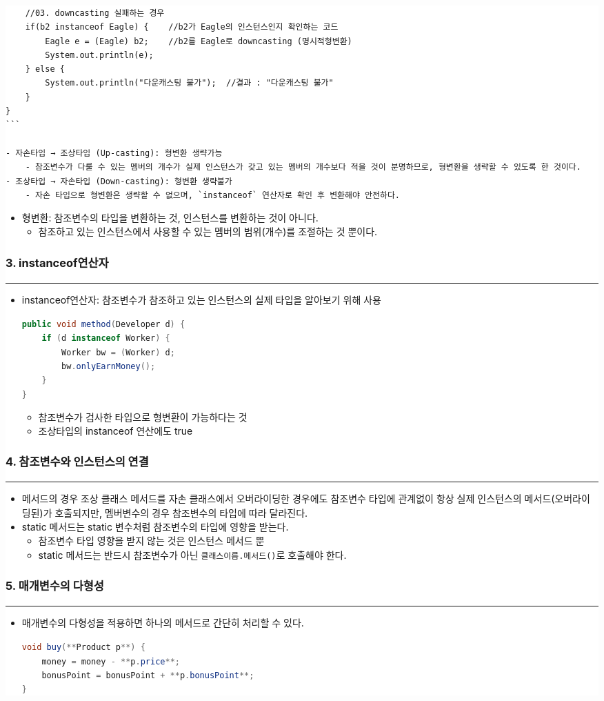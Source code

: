         //03. downcasting 실패하는 경우
        if(b2 instanceof Eagle) {    //b2가 Eagle의 인스턴스인지 확인하는 코드
            Eagle e = (Eagle) b2;    //b2를 Eagle로 downcasting (명시적형변환)
            System.out.println(e);
        } else {
            System.out.println("다운캐스팅 불가");  //결과 : "다운캐스팅 불가"
        }
    }
    ```

    - 자손타입 → 조상타입 (Up-casting): 형변환 생략가능
        - 참조변수가 다룰 수 있는 멤버의 개수가 실제 인스턴스가 갖고 있는 멤버의 개수보다 적을 것이 분명하므로, 형변환을 생략할 수 있도록 한 것이다.
    - 조상타입 → 자손타입 (Down-casting): 형변환 생략불가
        - 자손 타입으로 형변환은 생략할 수 없으며, `instanceof` 연산자로 확인 후 변환해야 안전하다.
- 형변환: 참조변수의 타입을 변환하는 것, 인스턴스를 변환하는 것이 아니다.
    - 참조하고 있는 인스턴스에서 사용할 수 있는 멤버의 범위(개수)를 조절하는 것 뿐이다.

### 3. instanceof연산자

---

- instanceof연산자: 참조변수가 참조하고 있는 인스턴스의 실제 타입을 알아보기 위해 사용

    ```java
    public void method(Developer d) {
        if (d instanceof Worker) {
            Worker bw = (Worker) d;
            bw.onlyEarnMoney();
        }
    }
    ```

    - 참조변수가 검사한 타입으로 형변환이 가능하다는 것
    - 조상타입의 instanceof 연산에도 true

### 4. 참조변수와 인스턴스의 연결

---

- 메서드의 경우 조상 클래스 메서드를 자손 클래스에서 오버라이딩한 경우에도 참조변수 타입에 관계없이 항상 실제 인스턴스의 메서드(오버라이딩된)가 호출되지만, 멤버변수의 경우 참조변수의 타입에 따라 달라진다.
- static 메서드는 static 변수처럼 참조변수의 타입에 영향을 받는다.
    - 참조변수 타입 영향을 받지 않는 것은 인스턴스 메서드 뿐
    - static 메서드는 반드시 참조변수가 아닌 `클래스이름.메서드()`로 호출해야 한다.

### 5. 매개변수의 다형성

---

- 매개변수의 다형성을 적용하면 하나의 메서드로 간단히 처리할 수 있다.

    ```java
    void buy(**Product p**) {
        money = money - **p.price**;
        bonusPoint = bonusPoint + **p.bonusPoint**;
    }
    ```
